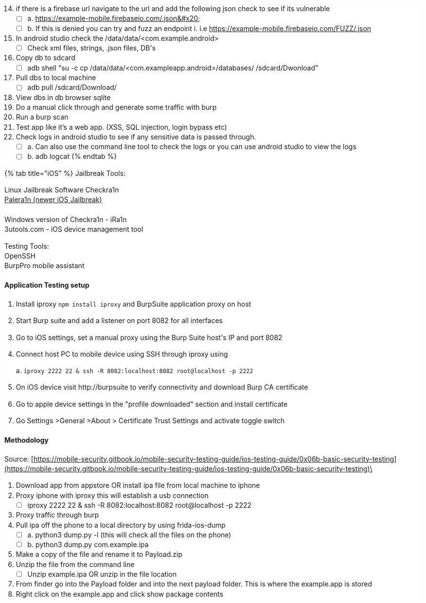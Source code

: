 14. if there is a firebase url navigate to the url and add the following json check to see if its vulnerable&#x20;
    * [ ] a. https://example-mobile.firebaseio.com/.json&#x20;
    * [ ] b. If this is denied you can try and fuzz an endpoint i. i.e https://example-mobile.firebaseio.com/FUZZ/.json
15. In android studio check the /data/data/\<com.example.android>&#x20;
    * [ ] Check xml files, strings, .json files, DB's
16. Copy db to sdcard&#x20;
    * [ ] adb shell "su -c cp /data/data/\<com.exampleapp.android>/databases/ /sdcard/Dwonload"
17. Pull dbs to local machine&#x20;
    * [ ] adb pull /sdcard/Download/
18. View dbs in db browser sqlite
19. Do a manual click through and generate some traffic with burp
20. Run a burp scan
21. Test app like it’s a web app. (XSS, SQL injection, login bypass etc)
22. Check logs in android studio to see if any sensitive data is passed through.&#x20;
    * [ ] a. Can also use the command line tool to check the logs or you can use android studio to view the logs&#x20;
    * [ ] b. adb logcat
{% endtab %}

{% tab title="iOS" %}
Jailbreak Tools:

Linux Jailbreak Software Checkra1n\
[Palera1n (newer iOS Jailbreak)](https://github.com/palera1n/palera1n)\
\
Windows version of Checkra1n - iRa1n \
3utools.com - iOS device management tool

Testing Tools:\
OpenSSH\
BurpPro mobile assistant

#### Application Testing setup

1. Install iproxy `npm install iproxy` and BurpSuite application proxy on host
2. Start Burp suite and add a listener on port 8082 for all interfaces
3. Go to iOS settings, set a manual proxy using the Burp Suite host's IP and port 8082
4.  Connect host PC to mobile device using SSH through iproxy using&#x20;

    a. `iproxy 2222 22 & ssh -R 8082:localhost:8082 root@localhost -p 2222`
5. On iOS device visit http://burpsuite to verify connectivity and download Burp CA certificate
6. Go to apple device settings in the "profile downloaded" section and install certificate
7. Go Settings >General >About > Certificate Trust Settings and activate toggle switch&#x20;



#### Methodology

Source: [https://mobile-security.gitbook.io/mobile-security-testing-guide/ios-testing-guide/0x06b-basic-security-testing](https://mobile-security.gitbook.io/mobile-security-testing-guide/ios-testing-guide/0x06b-basic-security-testing)\


1. Download app from appstore OR install ipa file from local machine to iphone
2. Proxy iphone with iproxy this will establish a usb connection
   * [ ] iproxy 2222 22 & ssh -R 8082:localhost:8082 root@localhost -p 2222
3. Proxy traffic through burp
4. Pull ipa off the phone to a local directory by using frida-ios-dump
   * [ ] a. python3 dump.py -l (this will check all the files on the phone)
   * [ ] b. python3 dump.py com.example.ipa
5. Make a copy of the file and rename it to Payload.zip
6. Unzip the file from the command line
   * [ ] Unzip example.ipa OR unzip in the file location
7. From finder go into the Payload folder and into the next payload folder. This is where the example.app is stored
8. Right click on the example.app and click show package contents